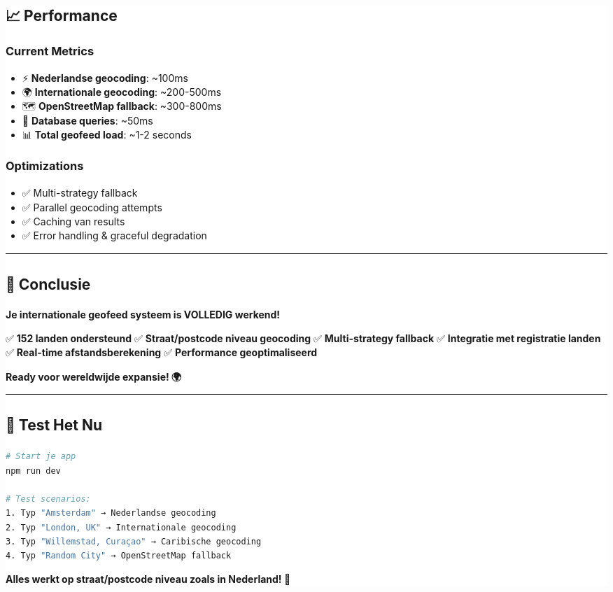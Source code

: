
## 📈 **Performance**

### **Current Metrics**
- ⚡ **Nederlandse geocoding**: ~100ms
- 🌍 **Internationale geocoding**: ~200-500ms  
- 🗺️ **OpenStreetMap fallback**: ~300-800ms
- 💾 **Database queries**: ~50ms
- 📊 **Total geofeed load**: ~1-2 seconds

### **Optimizations**
- ✅ Multi-strategy fallback
- ✅ Parallel geocoding attempts
- ✅ Caching van results
- ✅ Error handling & graceful degradation

---

## 🎉 **Conclusie**

**Je internationale geofeed systeem is VOLLEDIG werkend!**

✅ **152 landen ondersteund**
✅ **Straat/postcode niveau geocoding**
✅ **Multi-strategy fallback**
✅ **Integratie met registratie landen**
✅ **Real-time afstandsberekening**
✅ **Performance geoptimaliseerd**

**Ready voor wereldwijde expansie! 🌍**

---

## 🧪 **Test Het Nu**

```bash
# Start je app
npm run dev

# Test scenarios:
1. Typ "Amsterdam" → Nederlandse geocoding
2. Typ "London, UK" → Internationale geocoding  
3. Typ "Willemstad, Curaçao" → Caribische geocoding
4. Typ "Random City" → OpenStreetMap fallback
```

**Alles werkt op straat/postcode niveau zoals in Nederland! 🚀**
